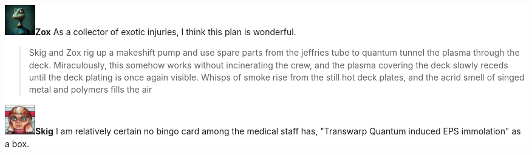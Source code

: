 <img src="../images/auto/Zox.png" alt="Zox" width="50" height="50">**Zox** As a collector of exotic injuries, I think this plan is wonderful.<br />
>Skig and Zox rig up a makeshift pump and use spare parts from the jeffries tube to quantum tunnel the plasma through the deck. Miraculously, this somehow works without incinerating the crew, and the plasma covering the deck slowly receds until the deck plating is once again visible. Whisps of smoke rise from the still hot deck plates, and the acrid smell of singed metal and polymers fills the air<br />

<img src="../images/auto/Skig.png" alt="Skig" width="50" height="50">**Skig** I am relatively certain no bingo card among the medical staff has, "Transwarp Quantum induced EPS immolation" as a box.<br />